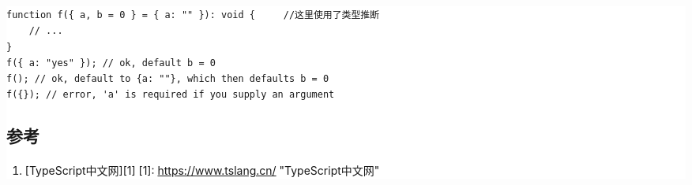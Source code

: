 	function f({ a, b = 0 } = { a: "" }): void {     //这里使用了类型推断
		// ...
	}
	f({ a: "yes" }); // ok, default b = 0
	f(); // ok, default to {a: ""}, which then defaults b = 0
	f({}); // error, 'a' is required if you supply an argument

## 参考

1. [TypeScript中文网][1]
[1]: https://www.tslang.cn/ "TypeScript中文网"

